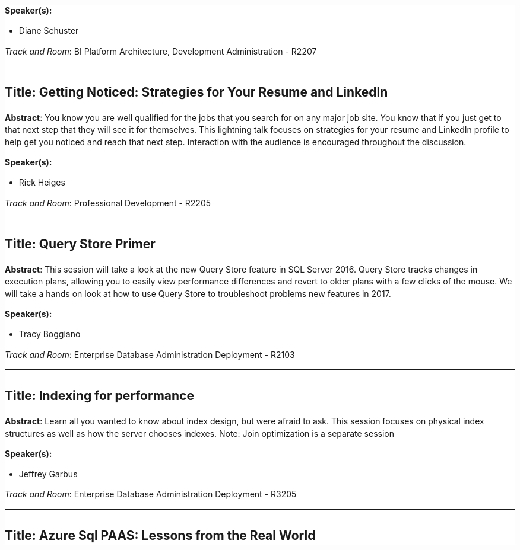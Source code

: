 **Speaker(s):**
- Diane Schuster
 
*Track and Room*: BI Platform Architecture, Development  Administration - R2207
 
----------------------------------------------------------------------------------- 
 
 
## Title: Getting Noticed: Strategies for Your Resume and LinkedIn
 
**Abstract**:
You know you are well qualified for the jobs that you search for on any major job site.  You know that if you just get to that next step that they will see it for themselves.  This lightning talk focuses on strategies for your resume and LinkedIn profile to help get you noticed and reach that next step. Interaction with the audience is encouraged throughout the discussion.
 
**Speaker(s):**
- Rick Heiges
 
*Track and Room*: Professional Development - R2205
 
----------------------------------------------------------------------------------- 
 
 
## Title: Query Store Primer
 
**Abstract**:
This session will take a look at the new Query Store feature in SQL Server 2016.  Query Store tracks changes in execution plans, allowing you to easily view performance differences and revert to older plans with a few clicks of the mouse. We will take a hands on look at how to use Query Store to troubleshoot problems new features in 2017.
 
**Speaker(s):**
- Tracy Boggiano
 
*Track and Room*: Enterprise Database Administration  Deployment - R2103
 
----------------------------------------------------------------------------------- 
 
 
## Title: Indexing for performance
 
**Abstract**:
Learn all you wanted to know about index design, but were afraid to ask. This session focuses on physical index structures as well as how the server chooses indexes. Note: Join optimization is a separate session
 
**Speaker(s):**
- Jeffrey Garbus
 
*Track and Room*: Enterprise Database Administration  Deployment - R3205
 
----------------------------------------------------------------------------------- 
 
 
## Title: Azure Sql PAAS: Lessons from the Real World
 